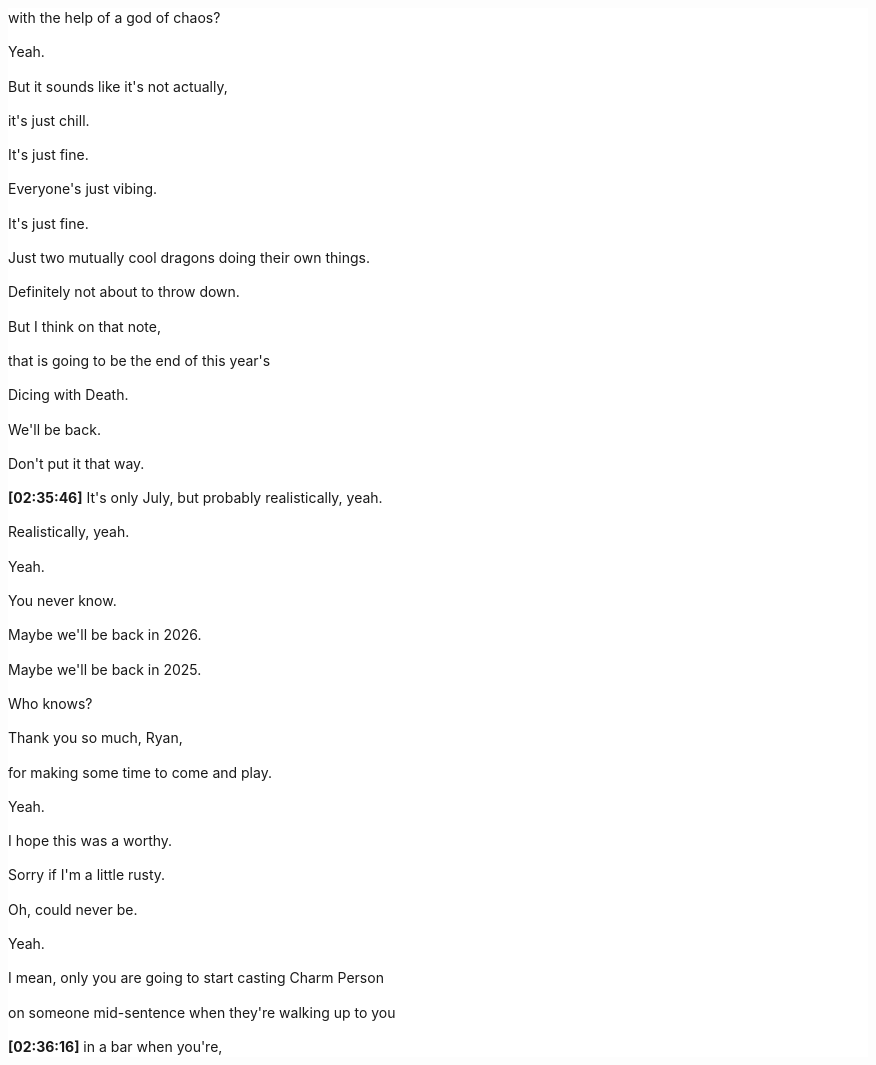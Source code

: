 with the help of a god of chaos?

Yeah.

But it sounds like it's not actually,

it's just chill.

It's just fine.

Everyone's just vibing.

It's just fine.

Just two mutually cool dragons doing their own things.

Definitely not about to throw down.

But I think on that note,

that is going to be the end of this year's

Dicing with Death.

We'll be back.

Don't put it that way.


**[02:35:46]**
It's only July, but probably realistically, yeah.

Realistically, yeah.

Yeah.

You never know.

Maybe we'll be back in 2026.

Maybe we'll be back in 2025.

Who knows?

Thank you so much, Ryan,

for making some time to come and play.

Yeah.

I hope this was a worthy.

Sorry if I'm a little rusty.

Oh, could never be.

Yeah.

I mean, only you are going to start casting Charm Person

on someone mid-sentence when they're walking up to you


**[02:36:16]**
in a bar when you're,
